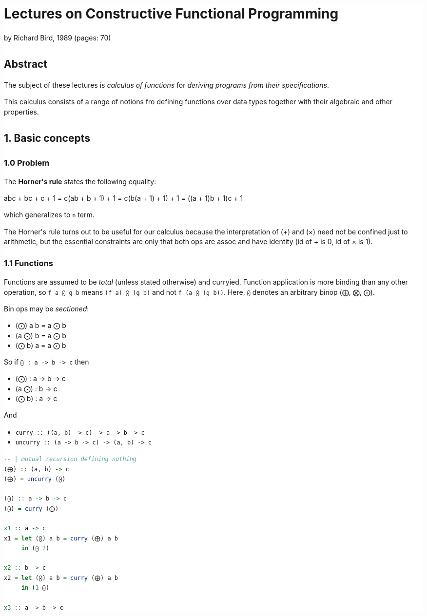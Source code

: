 # Lectures on Constructive Functional Programming
by Richard Bird, 1989 (pages: 70)

## Abstract

The subject of these lectures is *calculus of functions* for *deriving programs from their specifications*.

This calculus consists of a range of notions fro defining functions over data types together with their algebraic and other properties.

## 1. Basic concepts

### 1.0 Problem

The **Horner's rule** states the following equality:

abc + bc + c + 1 = 
c(ab + b + 1) + 1 = 
c(b(a + 1) + 1) + 1 = 
((a + 1)b + 1)c + 1

which generalizes to `n` term.

The Horner's rule turns out to be useful for our calculus because the interpretation of (+) and (×) need not be confined just to arithmetic, but the essential constraints are only that both ops are assoc and have identity (id of + is 0, id of × is 1).

### 1.1 Functions

Functions are assumed to be *total* (unless stated otherwise) and curryied. Function application is more binding than any other operation, so `f a ⨀ g b` means `(f a) ⨀ (g b)` and not `f (a ⨀ (g b))`. Here, `⨀` denotes an arbitrary binop (⨁, ⨂, ⨀).

Bin ops may be *sectioned*:
- (⨀) a b = a ⨀ b
- (a ⨀) b = a ⨀ b
- (⨀ b) a = a ⨀ b

So if `⨀ : a -> b -> c` then
- (⨀)    : a -> b -> c
- (a ⨀)  : b -> c
- (⨀ b)  : a -> c

And
- `curry :: ((a, b) -> c) -> a -> b -> c`
- `uncurry :: (a -> b -> c) -> (a, b) -> c`

```hs
-- | mutual recursion defining nothing
(⨁) :: (a, b) -> c
(⨁) = uncurry (⨀)

(⨀) :: a -> b -> c
(⨀) = curry (⨁)

x1 :: a -> c
x1 = let (⨀) a b = curry (⨁) a b
     in (⨀ 2)

x2 :: b -> c
x2 = let (⨀) a b = curry (⨁) a b
     in (1 ⨀)

x3 :: a -> b -> c
```